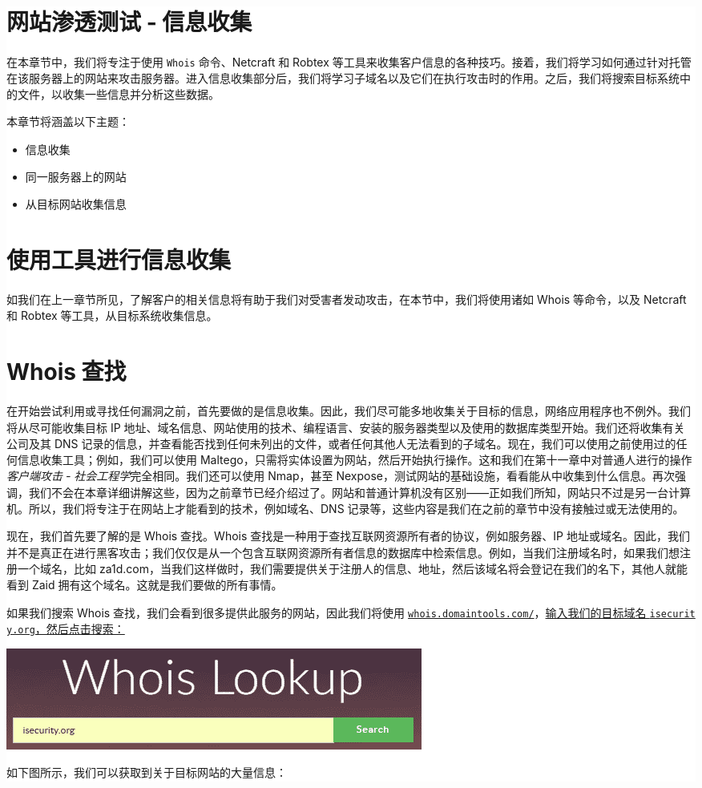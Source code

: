 # 网站渗透测试 - 信息收集

在本章节中，我们将专注于使用 `Whois` 命令、Netcraft 和 Robtex 等工具来收集客户信息的各种技巧。接着，我们将学习如何通过针对托管在该服务器上的网站来攻击服务器。进入信息收集部分后，我们将学习子域名以及它们在执行攻击时的作用。之后，我们将搜索目标系统中的文件，以收集一些信息并分析这些数据。

本章节将涵盖以下主题：

+   信息收集

+   同一服务器上的网站

+   从目标网站收集信息

# 使用工具进行信息收集

如我们在上一章节所见，了解客户的相关信息将有助于我们对受害者发动攻击，在本节中，我们将使用诸如 Whois 等命令，以及 Netcraft 和 Robtex 等工具，从目标系统收集信息。

# Whois 查找

在开始尝试利用或寻找任何漏洞之前，首先要做的是信息收集。因此，我们尽可能多地收集关于目标的信息，网络应用程序也不例外。我们将从尽可能收集目标 IP 地址、域名信息、网站使用的技术、编程语言、安装的服务器类型以及使用的数据库类型开始。我们还将收集有关公司及其 DNS 记录的信息，并查看能否找到任何未列出的文件，或者任何其他人无法看到的子域名。现在，我们可以使用之前使用过的任何信息收集工具；例如，我们可以使用 Maltego，只需将实体设置为网站，然后开始执行操作。这和我们在第十一章中对普通人进行的操作*客户端攻击 - 社会工程学*完全相同。我们还可以使用 Nmap，甚至 Nexpose，测试网站的基础设施，看看能从中收集到什么信息。再次强调，我们不会在本章详细讲解这些，因为之前章节已经介绍过了。网站和普通计算机没有区别——正如我们所知，网站只不过是另一台计算机。所以，我们将专注于在网站上才能看到的技术，例如域名、DNS 记录等，这些内容是我们在之前的章节中没有接触过或无法使用的。

现在，我们首先要了解的是 Whois 查找。Whois 查找是一种用于查找互联网资源所有者的协议，例如服务器、IP 地址或域名。因此，我们并不是真正在进行黑客攻击；我们仅仅是从一个包含互联网资源所有者信息的数据库中检索信息。例如，当我们注册域名时，如果我们想注册一个域名，比如 za1d.com，当我们这样做时，我们需要提供关于注册人的信息、地址，然后该域名将会登记在我们的名下，其他人就能看到 Zaid 拥有这个域名。这就是我们要做的所有事情。

如果我们搜索 Whois 查找，我们会看到很多提供此服务的网站，因此我们将使用 [`whois.domaintools.com/`](http://whois.domaintools.com/)，[输入我们的目标域名 `isecurity.org`，然后点击搜索：](http://whois.domaintools.com/)

![](img/7fb19dd6-55dd-4948-84cf-8afbf703b6c2.png)

如下图所示，我们可以获取到关于目标网站的大量信息：
